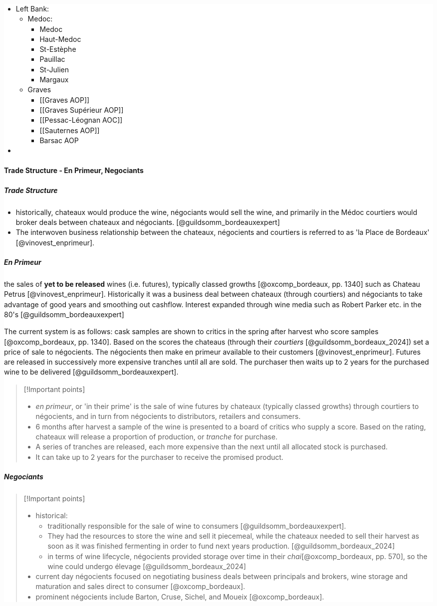 - Left Bank:
	- Medoc:
		- Medoc
		- Haut-Medoc
		- St-Estèphe
		- Pauillac
		- St-Julien
		- Margaux
	- Graves
		- [[Graves AOP]]
		- [[Graves Supérieur AOP]]
		- [[Pessac-Léognan AOC]]
		- [[Sauternes AOP]]
		- Barsac AOP
- 

#### Trade Structure - En Primeur, Negociants

##### Trade Structure

- historically, chateaux would produce the wine, négociants would sell the wine, and primarily in the Médoc courtiers would broker deals between chateaux and négociants. [@guildsomm_bordeauxexpert]
- The interwoven business relationship between the chateaux, négocients and courtiers is referred to as 'la Place de Bordeaux' [@vinovest_enprimeur].

##### En Primeur

the sales of **yet to be released** wines (i.e. futures), typically classed growths [@oxcomp_bordeaux, pp. 1340] such as Chateau Petrus [@vinovest_enprimeur]. Historically it was a business deal between chateaux (through courtiers) and négociants to take advantage of good years and smoothing out cashflow. Interest expanded through wine media such as Robert Parker etc. in the 80's [@guildsomm_bordeauxexpert]

The current system is as follows: cask samples are shown to critics in the spring after harvest who score samples [@oxcomp_bordeaux, pp. 1340]. Based on the scores the chateaus (through their *courtiers* [@guildsomm_bordeaux_2024]) set a price of sale to négocients. The négocients then make en primeur available to their customers [@vinovest_enprimeur]. Futures are released in successively more expensive tranches until all are sold. The purchaser then waits up to 2 years for the purchased wine to be delivered [@guildsomm_bordeauxexpert].

> [!Important points]
> - *en primeur*, or 'in their prime' is the sale of wine futures by chateaux (typically classed growths) through courtiers to négocients, and in turn from négocients to distributors, retailers and consumers.
> - 6 months after harvest a sample of the wine is presented to a board of critics who supply a score. Based on the rating, chateaux will release a proportion of production, or *tranche* for purchase.
> - A series of tranches are released, each more expensive than the next until all allocated stock is purchased.
> - It can take up to 2 years for the purchaser to receive the promised product.

##### Negociants

>[!Important points]
>- historical:
>	- traditionally responsible for the sale of wine to consumers [@guildsomm_bordeauxexpert].
>  	- They had the resources to store the wine and sell it piecemeal, while the chateaux needed to sell their harvest as soon as it was finished fermenting in order to fund next years production. [@guildsomm_bordeaux_2024]
>  	- in terms of wine lifecycle, négocients provided storage over time in their *chai*[@oxcomp_bordeaux, pp. 570], so the wine could undergo élevage [@guildsomm_bordeaux_2024]
>- current day négocients focused on negotiating business deals between principals and brokers, wine storage and maturation and sales direct to consumer [@oxcomp_bordeaux].
>- prominent négocients include Barton, Cruse, Sichel, and Moueix [@oxcomp_bordeaux].
